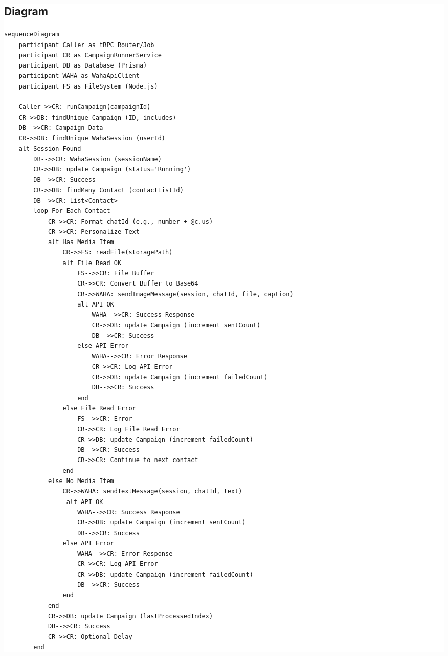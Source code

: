 ## Diagram

```mermaid
sequenceDiagram
    participant Caller as tRPC Router/Job
    participant CR as CampaignRunnerService
    participant DB as Database (Prisma)
    participant WAHA as WahaApiClient
    participant FS as FileSystem (Node.js)

    Caller->>CR: runCampaign(campaignId)
    CR->>DB: findUnique Campaign (ID, includes)
    DB-->>CR: Campaign Data
    CR->>DB: findUnique WahaSession (userId)
    alt Session Found
        DB-->>CR: WahaSession (sessionName)
        CR->>DB: update Campaign (status='Running')
        DB-->>CR: Success
        CR->>DB: findMany Contact (contactListId)
        DB-->>CR: List<Contact>
        loop For Each Contact
            CR->>CR: Format chatId (e.g., number + @c.us)
            CR->>CR: Personalize Text
            alt Has Media Item
                CR->>FS: readFile(storagePath)
                alt File Read OK
                    FS-->>CR: File Buffer
                    CR->>CR: Convert Buffer to Base64
                    CR->>WAHA: sendImageMessage(session, chatId, file, caption)
                    alt API OK
                        WAHA-->>CR: Success Response
                        CR->>DB: update Campaign (increment sentCount)
                        DB-->>CR: Success
                    else API Error
                        WAHA-->>CR: Error Response
                        CR->>CR: Log API Error
                        CR->>DB: update Campaign (increment failedCount)
                        DB-->>CR: Success
                    end
                else File Read Error
                    FS-->>CR: Error
                    CR->>CR: Log File Read Error
                    CR->>DB: update Campaign (increment failedCount)
                    DB-->>CR: Success
                    CR->>CR: Continue to next contact
                end
            else No Media Item
                CR->>WAHA: sendTextMessage(session, chatId, text)
                 alt API OK
                    WAHA-->>CR: Success Response
                    CR->>DB: update Campaign (increment sentCount)
                    DB-->>CR: Success
                else API Error
                    WAHA-->>CR: Error Response
                    CR->>CR: Log API Error
                    CR->>DB: update Campaign (increment failedCount)
                    DB-->>CR: Success
                end
            end
            CR->>DB: update Campaign (lastProcessedIndex)
            DB-->>CR: Success
            CR->>CR: Optional Delay
        end
```